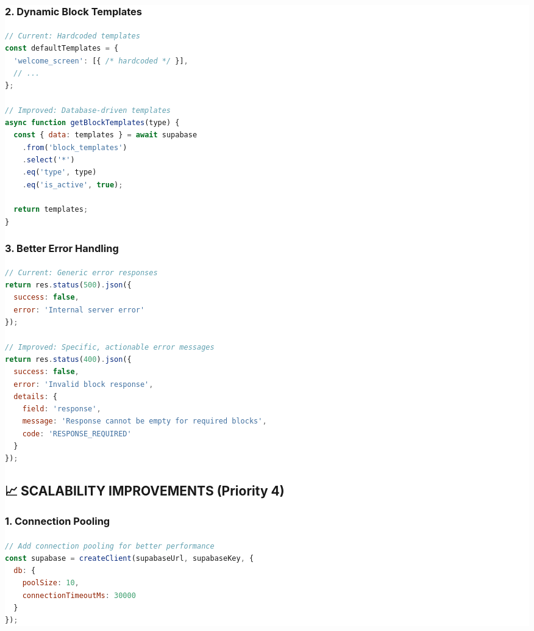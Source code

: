 ### 2. **Dynamic Block Templates**
```javascript
// Current: Hardcoded templates
const defaultTemplates = {
  'welcome_screen': [{ /* hardcoded */ }],
  // ...
};

// Improved: Database-driven templates
async function getBlockTemplates(type) {
  const { data: templates } = await supabase
    .from('block_templates')
    .select('*')
    .eq('type', type)
    .eq('is_active', true);
    
  return templates;
}
```

### 3. **Better Error Handling**
```javascript
// Current: Generic error responses
return res.status(500).json({ 
  success: false, 
  error: 'Internal server error' 
});

// Improved: Specific, actionable error messages
return res.status(400).json({
  success: false,
  error: 'Invalid block response',
  details: {
    field: 'response',
    message: 'Response cannot be empty for required blocks',
    code: 'RESPONSE_REQUIRED'
  }
});
```

## 📈 **SCALABILITY IMPROVEMENTS** (Priority 4)

### 1. **Connection Pooling**
```javascript
// Add connection pooling for better performance
const supabase = createClient(supabaseUrl, supabaseKey, {
  db: {
    poolSize: 10,
    connectionTimeoutMs: 30000
  }
});
```
